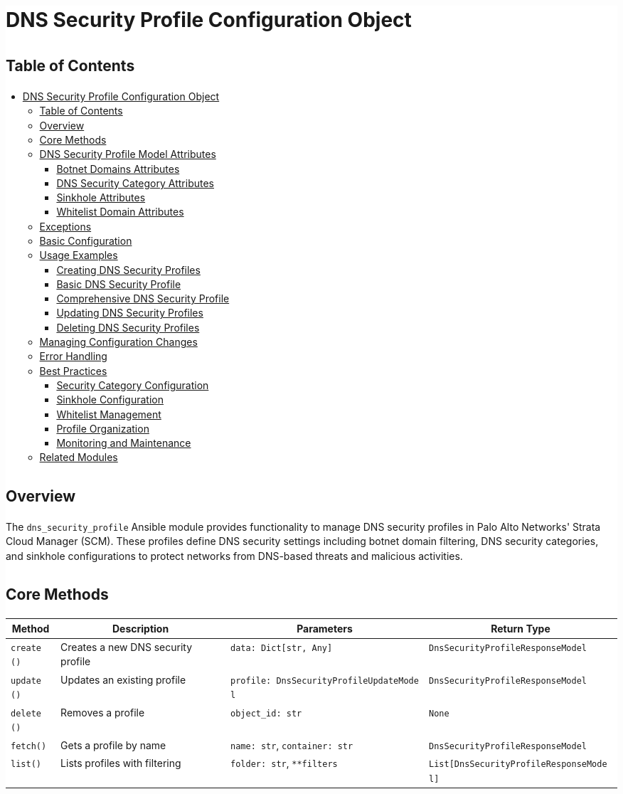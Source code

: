 # DNS Security Profile Configuration Object

## Table of Contents

- [DNS Security Profile Configuration Object](#dns-security-profile-configuration-object)
  - [Table of Contents](#table-of-contents)
  - [Overview](#overview)
  - [Core Methods](#core-methods)
  - [DNS Security Profile Model Attributes](#dns-security-profile-model-attributes)
    - [Botnet Domains Attributes](#botnet-domains-attributes)
    - [DNS Security Category Attributes](#dns-security-category-attributes)
    - [Sinkhole Attributes](#sinkhole-attributes)
    - [Whitelist Domain Attributes](#whitelist-domain-attributes)
  - [Exceptions](#exceptions)
  - [Basic Configuration](#basic-configuration)
  - [Usage Examples](#usage-examples)
    - [Creating DNS Security Profiles](#creating-dns-security-profiles)
    - [Basic DNS Security Profile](#basic-dns-security-profile)
    - [Comprehensive DNS Security Profile](#comprehensive-dns-security-profile)
    - [Updating DNS Security Profiles](#updating-dns-security-profiles)
    - [Deleting DNS Security Profiles](#deleting-dns-security-profiles)
  - [Managing Configuration Changes](#managing-configuration-changes)
  - [Error Handling](#error-handling)
  - [Best Practices](#best-practices)
    - [Security Category Configuration](#security-category-configuration)
    - [Sinkhole Configuration](#sinkhole-configuration)
    - [Whitelist Management](#whitelist-management)
    - [Profile Organization](#profile-organization)
    - [Monitoring and Maintenance](#monitoring-and-maintenance)
  - [Related Modules](#related-modules)

## Overview

The `dns_security_profile` Ansible module provides functionality to manage DNS security profiles in
Palo Alto Networks' Strata Cloud Manager (SCM). These profiles define DNS security settings
including botnet domain filtering, DNS security categories, and sinkhole configurations to protect
networks from DNS-based threats and malicious activities.

## Core Methods

| Method     | Description                        | Parameters                               | Return Type                             |
| ---------- | ---------------------------------- | ---------------------------------------- | --------------------------------------- |
| `create()` | Creates a new DNS security profile | `data: Dict[str, Any]`                   | `DnsSecurityProfileResponseModel`       |
| `update()` | Updates an existing profile        | `profile: DnsSecurityProfileUpdateModel` | `DnsSecurityProfileResponseModel`       |
| `delete()` | Removes a profile                  | `object_id: str`                         | `None`                                  |
| `fetch()`  | Gets a profile by name             | `name: str`, `container: str`            | `DnsSecurityProfileResponseModel`       |
| `list()`   | Lists profiles with filtering      | `folder: str`, `**filters`               | `List[DnsSecurityProfileResponseModel]` |
